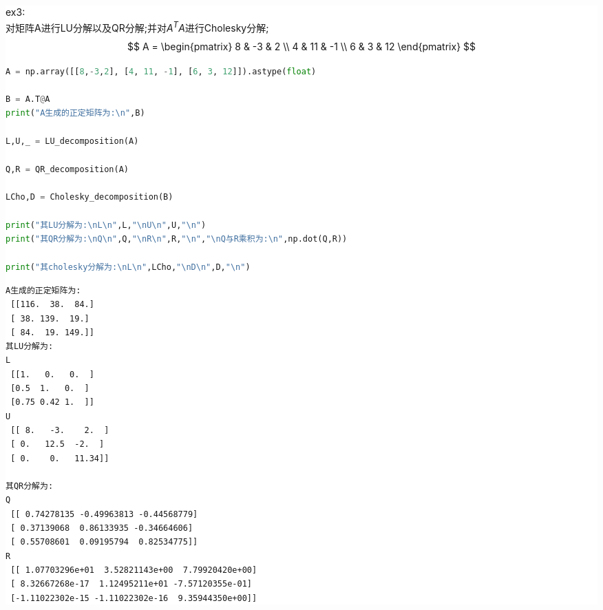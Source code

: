 

ex3:  
对矩阵A进行LU分解以及QR分解;并对$A^TA$进行Cholesky分解;
$$
A = \begin{pmatrix}
    8 & -3 & 2 \\
    4 & 11 & -1 \\
    6 & 3 & 12 
    \end{pmatrix}
$$


```python
A = np.array([[8,-3,2], [4, 11, -1], [6, 3, 12]]).astype(float)

B = A.T@A
print("A生成的正定矩阵为:\n",B)

L,U,_ = LU_decomposition(A)

Q,R = QR_decomposition(A)

LCho,D = Cholesky_decomposition(B)

print("其LU分解为:\nL\n",L,"\nU\n",U,"\n")
print("其QR分解为:\nQ\n",Q,"\nR\n",R,"\n","\nQ与R乘积为:\n",np.dot(Q,R))

print("其cholesky分解为:\nL\n",LCho,"\nD\n",D,"\n")

```

    A生成的正定矩阵为:
     [[116.  38.  84.]
     [ 38. 139.  19.]
     [ 84.  19. 149.]]
    其LU分解为:
    L
     [[1.   0.   0.  ]
     [0.5  1.   0.  ]
     [0.75 0.42 1.  ]] 
    U
     [[ 8.   -3.    2.  ]
     [ 0.   12.5  -2.  ]
     [ 0.    0.   11.34]] 
    
    其QR分解为:
    Q
     [[ 0.74278135 -0.49963813 -0.44568779]
     [ 0.37139068  0.86133935 -0.34664606]
     [ 0.55708601  0.09195794  0.82534775]] 
    R
     [[ 1.07703296e+01  3.52821143e+00  7.79920420e+00]
     [ 8.32667268e-17  1.12495211e+01 -7.57120355e-01]
     [-1.11022302e-15 -1.11022302e-16  9.35944350e+00]] 
     